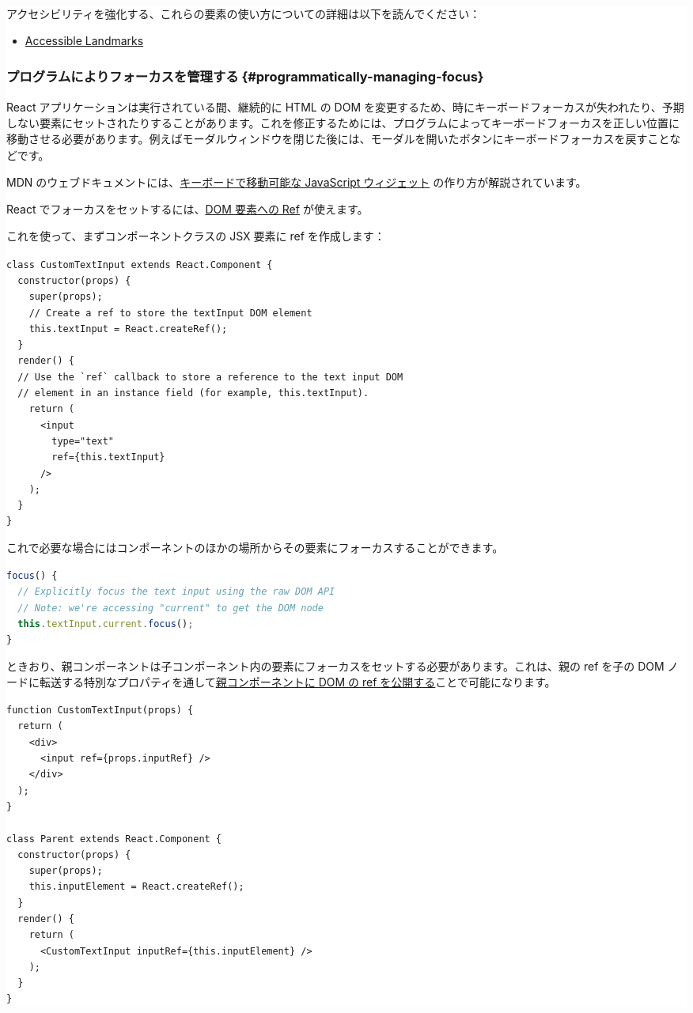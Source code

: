 アクセシビリティを強化する、これらの要素の使い方についての詳細は以下を読んでください：

- [Accessible Landmarks](https://www.scottohara.me/blog/2018/03/03/landmarks.html)

### プログラムによりフォーカスを管理する {#programmatically-managing-focus}

React アプリケーションは実行されている間、継続的に HTML の DOM を変更するため、時にキーボードフォーカスが失われたり、予期しない要素にセットされたりすることがあります。これを修正するためには、プログラムによってキーボードフォーカスを正しい位置に移動させる必要があります。例えばモーダルウィンドウを閉じた後には、モーダルを開いたボタンにキーボードフォーカスを戻すことなどです。

MDN のウェブドキュメントには、[キーボードで移動可能な JavaScript ウィジェット](https://developer.mozilla.org/en-US/docs/Web/Accessibility/Keyboard-navigable_JavaScript_widgets) の作り方が解説されています。

React でフォーカスをセットするには、[DOM 要素への Ref](/docs/refs-and-the-dom.html) が使えます。

これを使って、まずコンポーネントクラスの JSX 要素に ref を作成します：

```javascript{4-5,8-9,13}
class CustomTextInput extends React.Component {
  constructor(props) {
    super(props);
    // Create a ref to store the textInput DOM element
    this.textInput = React.createRef();
  }
  render() {
  // Use the `ref` callback to store a reference to the text input DOM
  // element in an instance field (for example, this.textInput).
    return (
      <input
        type="text"
        ref={this.textInput}
      />
    );
  }
}
```

これで必要な場合にはコンポーネントのほかの場所からその要素にフォーカスすることができます。

 ```javascript
 focus() {
   // Explicitly focus the text input using the raw DOM API
   // Note: we're accessing "current" to get the DOM node
   this.textInput.current.focus();
 }
 ```

ときおり、親コンポーネントは子コンポーネント内の要素にフォーカスをセットする必要があります。これは、親の ref を子の DOM ノードに転送する特別なプロパティを通して[親コンポーネントに DOM の ref を公開する](/docs/refs-and-the-dom.html#exposing-dom-refs-to-parent-components)ことで可能になります。

```javascript{4,12,16}
function CustomTextInput(props) {
  return (
    <div>
      <input ref={props.inputRef} />
    </div>
  );
}

class Parent extends React.Component {
  constructor(props) {
    super(props);
    this.inputElement = React.createRef();
  }
  render() {
    return (
      <CustomTextInput inputRef={this.inputElement} />
    );
  }
}
```